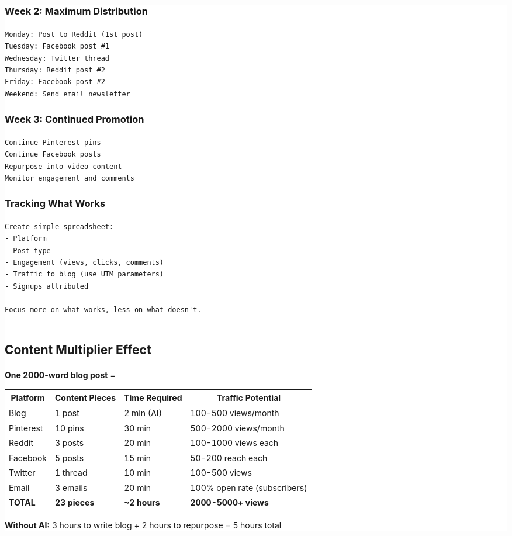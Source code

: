 ### Week 2: Maximum Distribution
```
Monday: Post to Reddit (1st post)
Tuesday: Facebook post #1
Wednesday: Twitter thread
Thursday: Reddit post #2
Friday: Facebook post #2
Weekend: Send email newsletter
```

### Week 3: Continued Promotion
```
Continue Pinterest pins
Continue Facebook posts
Repurpose into video content
Monitor engagement and comments
```

### Tracking What Works
```
Create simple spreadsheet:
- Platform
- Post type
- Engagement (views, clicks, comments)
- Traffic to blog (use UTM parameters)
- Signups attributed

Focus more on what works, less on what doesn't.
```

---

## Content Multiplier Effect

**One 2000-word blog post** =

| Platform | Content Pieces | Time Required | Traffic Potential |
|----------|---------------|---------------|-------------------|
| Blog | 1 post | 2 min (AI) | 100-500 views/month |
| Pinterest | 10 pins | 30 min | 500-2000 views/month |
| Reddit | 3 posts | 20 min | 100-1000 views each |
| Facebook | 5 posts | 15 min | 50-200 reach each |
| Twitter | 1 thread | 10 min | 100-500 views |
| Email | 3 emails | 20 min | 100% open rate (subscribers) |
| **TOTAL** | **23 pieces** | **~2 hours** | **2000-5000+ views** |

**Without AI:** 3 hours to write blog + 2 hours to repurpose = 5 hours total
